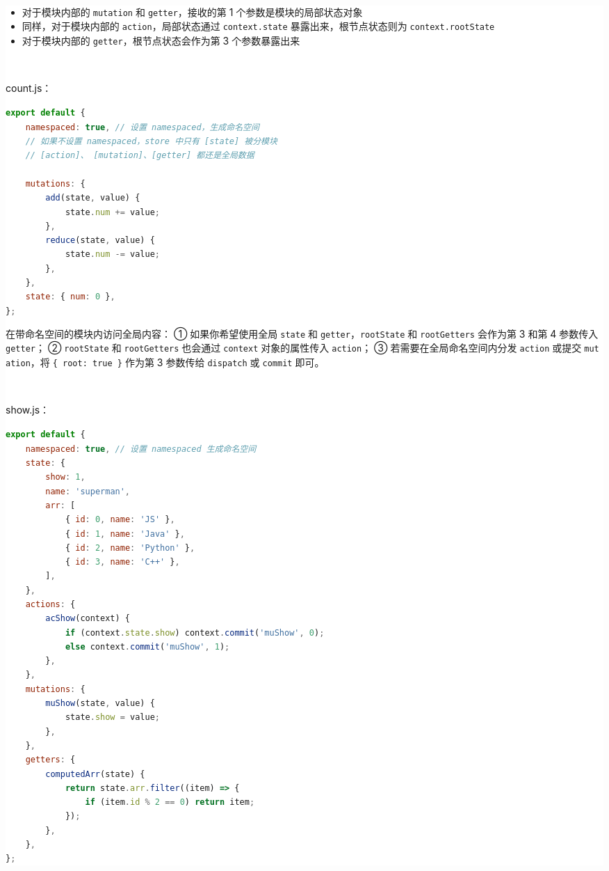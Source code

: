 -   对于模块内部的 `mutation` 和 `getter`，接收的第 1 个参数是模块的局部状态对象
-   同样，对于模块内部的 `action`，局部状态通过 `context.state` 暴露出来，根节点状态则为 `context.rootState`
-   对于模块内部的 `getter`，根节点状态会作为第 3 个参数暴露出来

<br>

count.js：

```js
export default {
    namespaced: true, // 设置 namespaced，生成命名空间
    // 如果不设置 namespaced，store 中只有 [state] 被分模块
    // [action]、 [mutation]、[getter] 都还是全局数据

    mutations: {
        add(state, value) {
            state.num += value;
        },
        reduce(state, value) {
            state.num -= value;
        },
    },
    state: { num: 0 },
};
```

在带命名空间的模块内访问全局内容：
① 如果你希望使用全局 `state` 和 `getter`，`rootState` 和 `rootGetters` 会作为第 3 和第 4 参数传入 `getter`；
② `rootState` 和 `rootGetters` 也会通过 `context` 对象的属性传入 `action`；
③ 若需要在全局命名空间内分发 `action` 或提交 `mutation`，将 `{ root: true }` 作为第 3 参数传给 `dispatch` 或 `commit` 即可。

<br>

show.js：

```js
export default {
    namespaced: true, // 设置 namespaced 生成命名空间
    state: {
        show: 1,
        name: 'superman',
        arr: [
            { id: 0, name: 'JS' },
            { id: 1, name: 'Java' },
            { id: 2, name: 'Python' },
            { id: 3, name: 'C++' },
        ],
    },
    actions: {
        acShow(context) {
            if (context.state.show) context.commit('muShow', 0);
            else context.commit('muShow', 1);
        },
    },
    mutations: {
        muShow(state, value) {
            state.show = value;
        },
    },
    getters: {
        computedArr(state) {
            return state.arr.filter((item) => {
                if (item.id % 2 == 0) return item;
            });
        },
    },
};
```